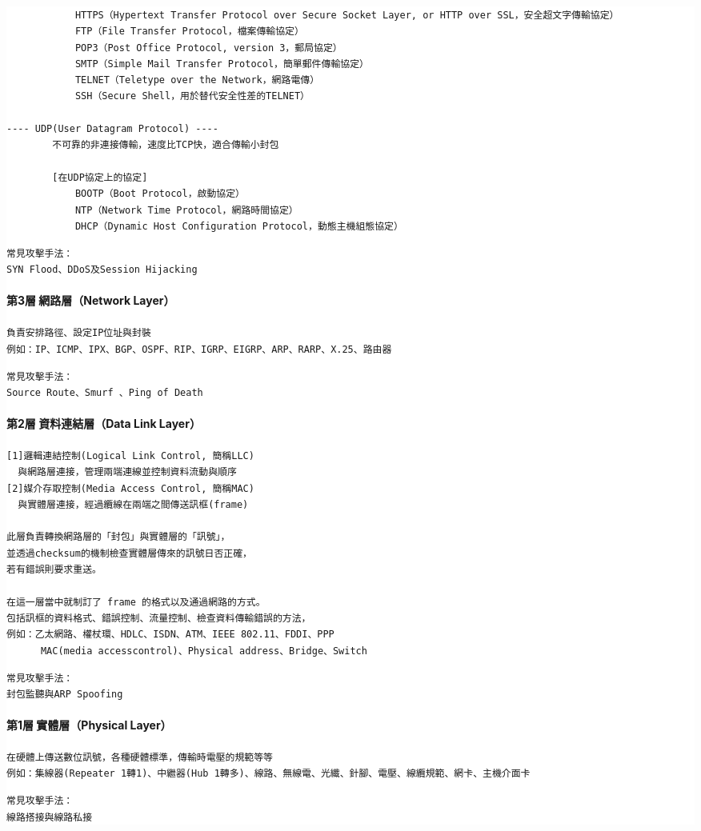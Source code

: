 ```
            HTTPS（Hypertext Transfer Protocol over Secure Socket Layer, or HTTP over SSL，安全超文字傳輸協定）
            FTP（File Transfer Protocol，檔案傳輸協定）
            POP3（Post Office Protocol, version 3，郵局協定）
            SMTP（Simple Mail Transfer Protocol，簡單郵件傳輸協定）
            TELNET（Teletype over the Network，網路電傳）
            SSH（Secure Shell，用於替代安全性差的TELNET）
  
---- UDP(User Datagram Protocol) ----
        不可靠的非連接傳輸，速度比TCP快，適合傳輸小封包
  
        [在UDP協定上的協定]
            BOOTP（Boot Protocol，啟動協定）
            NTP（Network Time Protocol，網路時間協定）
            DHCP（Dynamic Host Configuration Protocol，動態主機組態協定）
```
```
常見攻擊手法：
SYN Flood、DDoS及Session Hijacking
```
#### 第3層 網路層（Network Layer）
```
負責安排路徑、設定IP位址與封裝
例如：IP、ICMP、IPX、BGP、OSPF、RIP、IGRP、EIGRP、ARP、RARP、X.25、路由器
```
```
常見攻擊手法：
Source Route、Smurf 、Ping of Death 
```
#### 第2層 資料連結層（Data Link Layer）
```
[1]邏輯連結控制(Logical Link Control, 簡稱LLC)
  與網路層連接，管理兩端連線並控制資料流動與順序
[2]媒介存取控制(Media Access Control, 簡稱MAC)
  與實體層連接，經過纜線在兩端之間傳送訊框(frame)
  
此層負責轉換網路層的「封包」與實體層的「訊號」，
並透過checksum的機制檢查實體層傳來的訊號日否正確，
若有錯誤則要求重送。

在這一層當中就制訂了 frame 的格式以及通過網路的方式。
包括訊框的資料格式、錯誤控制、流量控制、檢查資料傳輸錯誤的方法，
例如：乙太網路、權杖環、HDLC、ISDN、ATM、IEEE 802.11、FDDI、PPP
      MAC(media accesscontrol)、Physical address、Bridge、Switch
```
```
常見攻擊手法：
封包監聽與ARP Spoofing
```
#### 第1層 實體層（Physical Layer）
```
在硬體上傳送數位訊號，各種硬體標準，傳輸時電壓的規範等等
例如：集線器(Repeater 1轉1)、中繼器(Hub 1轉多)、線路、無線電、光纖、針腳、電壓、線纜規範、網卡、主機介面卡
```
```
常見攻擊手法：
線路搭接與線路私接
```
